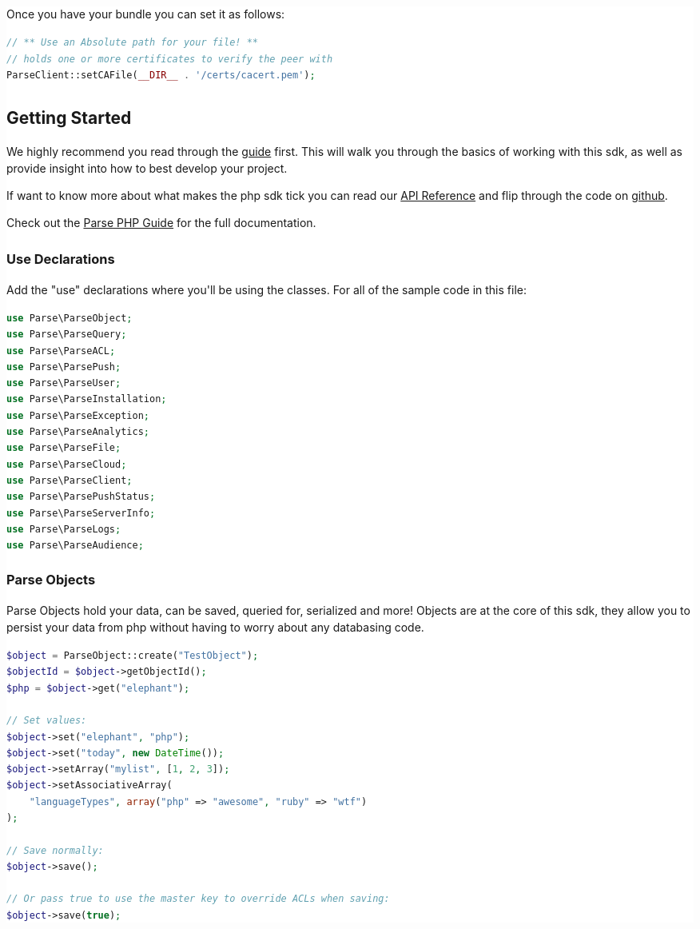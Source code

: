 Once you have your bundle you can set it as follows:
```php
// ** Use an Absolute path for your file! **
// holds one or more certificates to verify the peer with
ParseClient::setCAFile(__DIR__ . '/certs/cacert.pem');
```

## Getting Started

We highly recommend you read through the [guide](http://docs.parseplatform.org/php/guide/) first. This will walk you through the basics of working with this sdk, as well as provide insight into how to best develop your project.

If want to know more about what makes the php sdk tick you can read our [API Reference](http://parseplatform.org/parse-php-sdk/namespaces/Parse.html) and flip through the code on [github](https://github.com/parse-community/parse-php-sdk/).

Check out the [Parse PHP Guide] for the full documentation.

### Use Declarations

Add the "use" declarations where you'll be using the classes. For all of the
sample code in this file:

```php
use Parse\ParseObject;
use Parse\ParseQuery;
use Parse\ParseACL;
use Parse\ParsePush;
use Parse\ParseUser;
use Parse\ParseInstallation;
use Parse\ParseException;
use Parse\ParseAnalytics;
use Parse\ParseFile;
use Parse\ParseCloud;
use Parse\ParseClient;
use Parse\ParsePushStatus;
use Parse\ParseServerInfo;
use Parse\ParseLogs;
use Parse\ParseAudience;
```

### Parse Objects

Parse Objects hold your data, can be saved, queried for, serialized and more!
Objects are at the core of this sdk, they allow you to persist your data from php without having to worry about any databasing code.

```php
$object = ParseObject::create("TestObject");
$objectId = $object->getObjectId();
$php = $object->get("elephant");

// Set values:
$object->set("elephant", "php");
$object->set("today", new DateTime());
$object->setArray("mylist", [1, 2, 3]);
$object->setAssociativeArray(
    "languageTypes", array("php" => "awesome", "ruby" => "wtf")
);

// Save normally:
$object->save();

// Or pass true to use the master key to override ACLs when saving:
$object->save(true);

```

[Get Composer]: https://getcomposer.org/download/
[Parse PHP Guide]: http://docs.parseplatform.org/php/guide/
[license-svg]: https://img.shields.io/badge/license-BSD-lightgrey.svg
[license-link]: LICENSE
[open-collective-link]: https://opencollective.com/parse-server